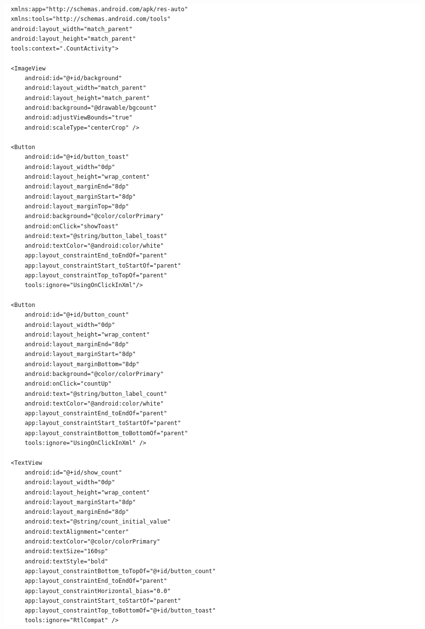   ```
    xmlns:app="http://schemas.android.com/apk/res-auto"
    xmlns:tools="http://schemas.android.com/tools"
    android:layout_width="match_parent"
    android:layout_height="match_parent"
    tools:context=".CountActivity">

    <ImageView
        android:id="@+id/background"
        android:layout_width="match_parent"
        android:layout_height="match_parent"
        android:background="@drawable/bgcount"
        android:adjustViewBounds="true"
        android:scaleType="centerCrop" />

    <Button
        android:id="@+id/button_toast"
        android:layout_width="0dp"
        android:layout_height="wrap_content"
        android:layout_marginEnd="8dp"
        android:layout_marginStart="8dp"
        android:layout_marginTop="8dp"
        android:background="@color/colorPrimary"
        android:onClick="showToast"
        android:text="@string/button_label_toast"
        android:textColor="@android:color/white"
        app:layout_constraintEnd_toEndOf="parent"
        app:layout_constraintStart_toStartOf="parent"
        app:layout_constraintTop_toTopOf="parent"
        tools:ignore="UsingOnClickInXml"/>

    <Button
        android:id="@+id/button_count"
        android:layout_width="0dp"
        android:layout_height="wrap_content"
        android:layout_marginEnd="8dp"
        android:layout_marginStart="8dp"
        android:layout_marginBottom="8dp"
        android:background="@color/colorPrimary"
        android:onClick="countUp"
        android:text="@string/button_label_count"
        android:textColor="@android:color/white"
        app:layout_constraintEnd_toEndOf="parent"
        app:layout_constraintStart_toStartOf="parent"
        app:layout_constraintBottom_toBottomOf="parent"
        tools:ignore="UsingOnClickInXml" />

    <TextView
        android:id="@+id/show_count"
        android:layout_width="0dp"
        android:layout_height="wrap_content"
        android:layout_marginStart="8dp"
        android:layout_marginEnd="8dp"
        android:text="@string/count_initial_value"
        android:textAlignment="center"
        android:textColor="@color/colorPrimary"
        android:textSize="160sp"
        android:textStyle="bold"
        app:layout_constraintBottom_toTopOf="@+id/button_count"
        app:layout_constraintEnd_toEndOf="parent"
        app:layout_constraintHorizontal_bias="0.0"
        app:layout_constraintStart_toStartOf="parent"
        app:layout_constraintTop_toBottomOf="@+id/button_toast"
        tools:ignore="RtlCompat" />
  ```